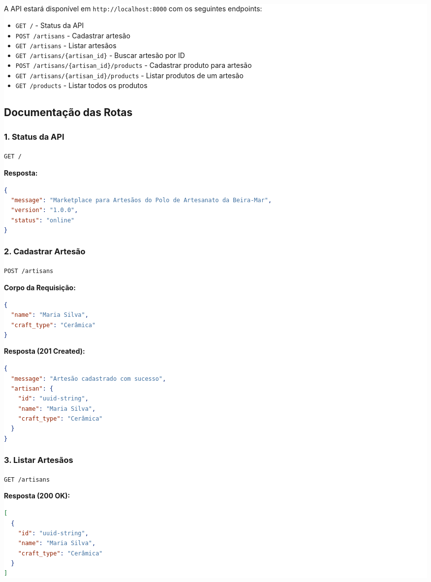 A API estará disponível em `http://localhost:8000` com os seguintes endpoints:

- `GET /` - Status da API
- `POST /artisans` - Cadastrar artesão
- `GET /artisans` - Listar artesãos
- `GET /artisans/{artisan_id}` - Buscar artesão por ID
- `POST /artisans/{artisan_id}/products` - Cadastrar produto para artesão
- `GET /artisans/{artisan_id}/products` - Listar produtos de um artesão
- `GET /products` - Listar todos os produtos

## Documentação das Rotas

### 1. Status da API
```
GET /
```
**Resposta:**
```json
{
  "message": "Marketplace para Artesãos do Polo de Artesanato da Beira-Mar",
  "version": "1.0.0",
  "status": "online"
}
```

### 2. Cadastrar Artesão
```
POST /artisans
```
**Corpo da Requisição:**
```json
{
  "name": "Maria Silva",
  "craft_type": "Cerâmica"
}
```
**Resposta (201 Created):**
```json
{
  "message": "Artesão cadastrado com sucesso",
  "artisan": {
    "id": "uuid-string",
    "name": "Maria Silva",
    "craft_type": "Cerâmica"
  }
}
```

### 3. Listar Artesãos
```
GET /artisans
```
**Resposta (200 OK):**
```json
[
  {
    "id": "uuid-string",
    "name": "Maria Silva",
    "craft_type": "Cerâmica"
  }
]
```
